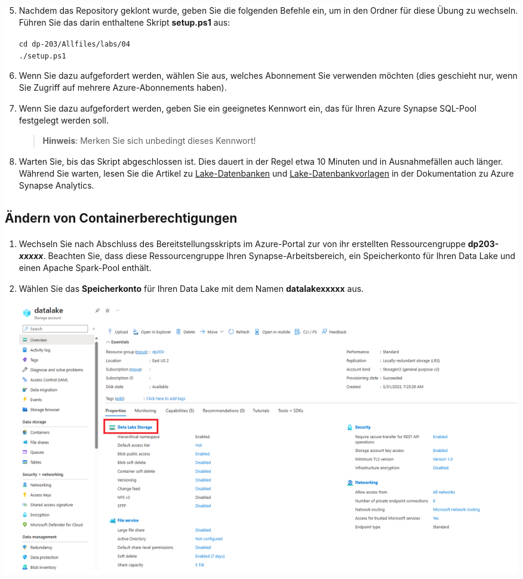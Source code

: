 5. Nachdem das Repository geklont wurde, geben Sie die folgenden Befehle ein, um in den Ordner für diese Übung zu wechseln. Führen Sie das darin enthaltene Skript **setup.ps1** aus:

    ```
    cd dp-203/Allfiles/labs/04
    ./setup.ps1
    ```

6. Wenn Sie dazu aufgefordert werden, wählen Sie aus, welches Abonnement Sie verwenden möchten (dies geschieht nur, wenn Sie Zugriff auf mehrere Azure-Abonnements haben).
7. Wenn Sie dazu aufgefordert werden, geben Sie ein geeignetes Kennwort ein, das für Ihren Azure Synapse SQL-Pool festgelegt werden soll.

    > **Hinweis**: Merken Sie sich unbedingt dieses Kennwort!

8. Warten Sie, bis das Skript abgeschlossen ist. Dies dauert in der Regel etwa 10 Minuten und in Ausnahmefällen auch länger. Während Sie warten, lesen Sie die Artikel zu [Lake-Datenbanken](https://docs.microsoft.com/azure/synapse-analytics/database-designer/concepts-lake-database) und [Lake-Datenbankvorlagen](https://docs.microsoft.com/azure/synapse-analytics/database-designer/concepts-database-templates) in der Dokumentation zu Azure Synapse Analytics.

## Ändern von Containerberechtigungen

1. Wechseln Sie nach Abschluss des Bereitstellungsskripts im Azure-Portal zur von ihr erstellten Ressourcengruppe **dp203-*xxxxx***. Beachten Sie, dass diese Ressourcengruppe Ihren Synapse-Arbeitsbereich, ein Speicherkonto für Ihren Data Lake und einen Apache Spark-Pool enthält.
1. Wählen Sie das **Speicherkonto** für Ihren Data Lake mit dem Namen **datalakexxxxx** aus. 

     ![Data Lake-Navigation zu Containern](./images/datalakexxxxxx-storage.png)
